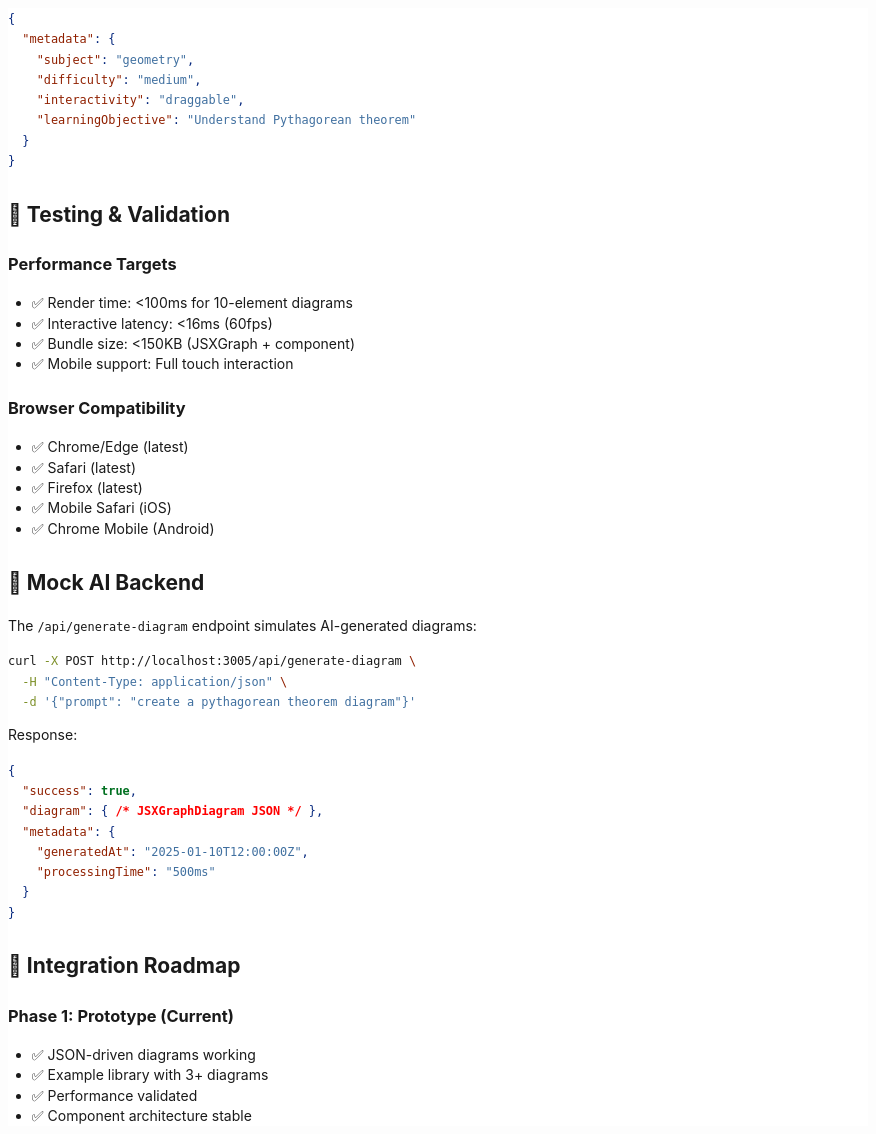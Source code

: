 ```json
{
  "metadata": {
    "subject": "geometry",
    "difficulty": "medium",
    "interactivity": "draggable",
    "learningObjective": "Understand Pythagorean theorem"
  }
}
```

## 🧪 Testing & Validation

### Performance Targets

- ✅ Render time: <100ms for 10-element diagrams
- ✅ Interactive latency: <16ms (60fps)
- ✅ Bundle size: <150KB (JSXGraph + component)
- ✅ Mobile support: Full touch interaction

### Browser Compatibility

- ✅ Chrome/Edge (latest)
- ✅ Safari (latest)
- ✅ Firefox (latest)
- ✅ Mobile Safari (iOS)
- ✅ Chrome Mobile (Android)

## 🔄 Mock AI Backend

The `/api/generate-diagram` endpoint simulates AI-generated diagrams:

```bash
curl -X POST http://localhost:3005/api/generate-diagram \
  -H "Content-Type: application/json" \
  -d '{"prompt": "create a pythagorean theorem diagram"}'
```

Response:
```json
{
  "success": true,
  "diagram": { /* JSXGraphDiagram JSON */ },
  "metadata": {
    "generatedAt": "2025-01-10T12:00:00Z",
    "processingTime": "500ms"
  }
}
```

## 🚢 Integration Roadmap

### Phase 1: Prototype (Current)
- ✅ JSON-driven diagrams working
- ✅ Example library with 3+ diagrams
- ✅ Performance validated
- ✅ Component architecture stable
